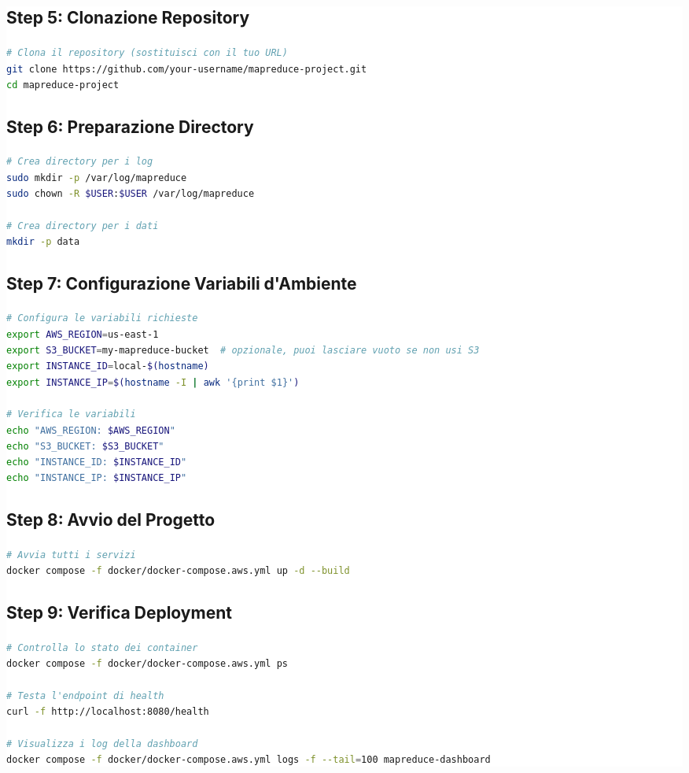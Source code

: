 ## Step 5: Clonazione Repository
```bash
# Clona il repository (sostituisci con il tuo URL)
git clone https://github.com/your-username/mapreduce-project.git
cd mapreduce-project
```

## Step 6: Preparazione Directory
```bash
# Crea directory per i log
sudo mkdir -p /var/log/mapreduce
sudo chown -R $USER:$USER /var/log/mapreduce

# Crea directory per i dati
mkdir -p data
```

## Step 7: Configurazione Variabili d'Ambiente
```bash
# Configura le variabili richieste
export AWS_REGION=us-east-1
export S3_BUCKET=my-mapreduce-bucket  # opzionale, puoi lasciare vuoto se non usi S3
export INSTANCE_ID=local-$(hostname)
export INSTANCE_IP=$(hostname -I | awk '{print $1}')

# Verifica le variabili
echo "AWS_REGION: $AWS_REGION"
echo "S3_BUCKET: $S3_BUCKET"
echo "INSTANCE_ID: $INSTANCE_ID"
echo "INSTANCE_IP: $INSTANCE_IP"
```

## Step 8: Avvio del Progetto
```bash
# Avvia tutti i servizi
docker compose -f docker/docker-compose.aws.yml up -d --build
```

## Step 9: Verifica Deployment
```bash
# Controlla lo stato dei container
docker compose -f docker/docker-compose.aws.yml ps

# Testa l'endpoint di health
curl -f http://localhost:8080/health

# Visualizza i log della dashboard
docker compose -f docker/docker-compose.aws.yml logs -f --tail=100 mapreduce-dashboard
```
